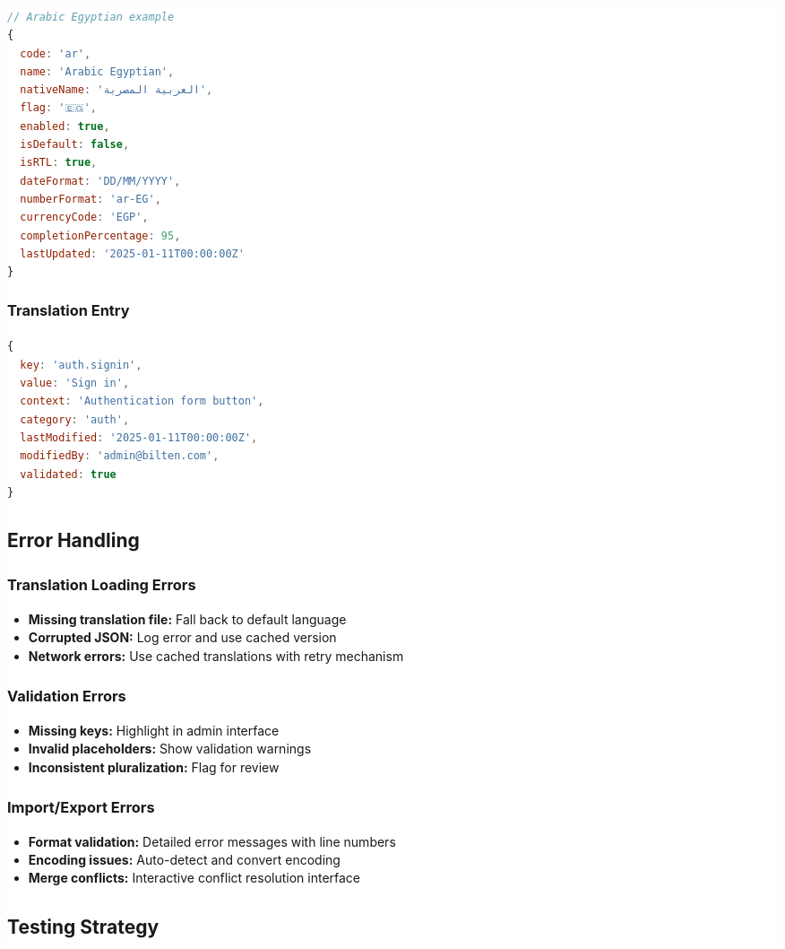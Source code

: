 ```javascript
// Arabic Egyptian example
{
  code: 'ar',
  name: 'Arabic Egyptian',
  nativeName: 'العربية المصرية',
  flag: '🇪🇬',
  enabled: true,
  isDefault: false,
  isRTL: true,
  dateFormat: 'DD/MM/YYYY',
  numberFormat: 'ar-EG',
  currencyCode: 'EGP',
  completionPercentage: 95,
  lastUpdated: '2025-01-11T00:00:00Z'
}
```

### Translation Entry
```javascript
{
  key: 'auth.signin',
  value: 'Sign in',
  context: 'Authentication form button',
  category: 'auth',
  lastModified: '2025-01-11T00:00:00Z',
  modifiedBy: 'admin@bilten.com',
  validated: true
}
```

## Error Handling

### Translation Loading Errors
- **Missing translation file:** Fall back to default language
- **Corrupted JSON:** Log error and use cached version
- **Network errors:** Use cached translations with retry mechanism

### Validation Errors
- **Missing keys:** Highlight in admin interface
- **Invalid placeholders:** Show validation warnings
- **Inconsistent pluralization:** Flag for review

### Import/Export Errors
- **Format validation:** Detailed error messages with line numbers
- **Encoding issues:** Auto-detect and convert encoding
- **Merge conflicts:** Interactive conflict resolution interface

## Testing Strategy
